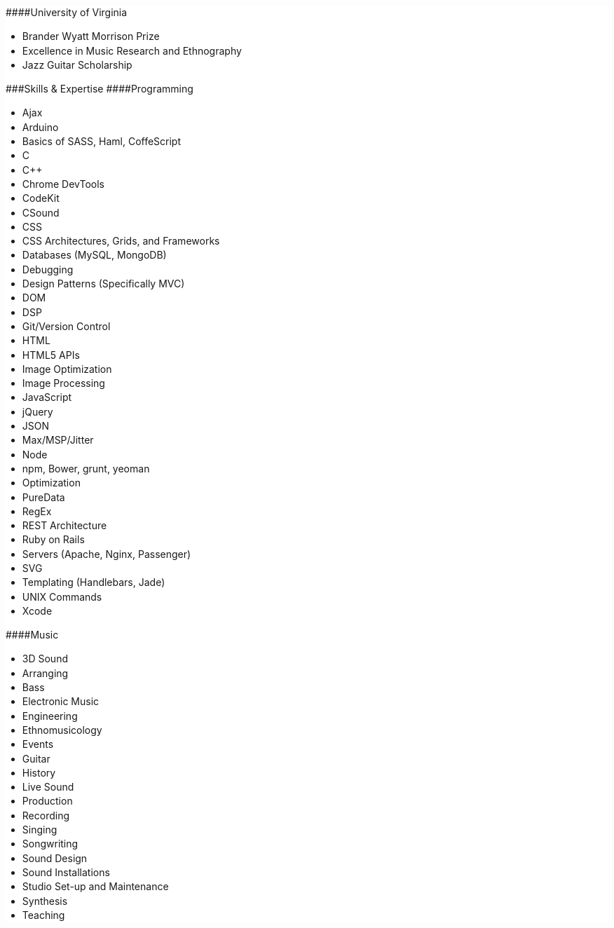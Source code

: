 ####University of Virginia
- Brander Wyatt Morrison Prize
- Excellence in Music Research and Ethnography
- Jazz Guitar Scholarship

###Skills & Expertise
####Programming 
- Ajax
- Arduino
- Basics of SASS, Haml, CoffeScript
- C 
- C++ 
- Chrome DevTools
- CodeKit
- CSound
- CSS
- CSS Architectures, Grids, and Frameworks
- Databases (MySQL, MongoDB) 
- Debugging
- Design Patterns (Specifically MVC)
- DOM
- DSP
- Git/Version Control
- HTML 
- HTML5 APIs
- Image Optimization
- Image Processing
- JavaScript 
- jQuery
- JSON
- Max/MSP/Jitter
- Node
- npm, Bower, grunt, yeoman
- Optimization
- PureData
- RegEx
- REST Architecture
- Ruby on Rails
- Servers (Apache, Nginx, Passenger)
- SVG
- Templating (Handlebars, Jade)
- UNIX Commands
- Xcode

####Music 
- 3D Sound 
- Arranging 
- Bass 
- Electronic Music 
- Engineering 
- Ethnomusicology 
- Events 
- Guitar
- History 
- Live Sound 
- Production 
- Recording 
- Singing 
- Songwriting 
- Sound Design
- Sound Installations 
- Studio Set-up and Maintenance 
- Synthesis 
- Teaching 